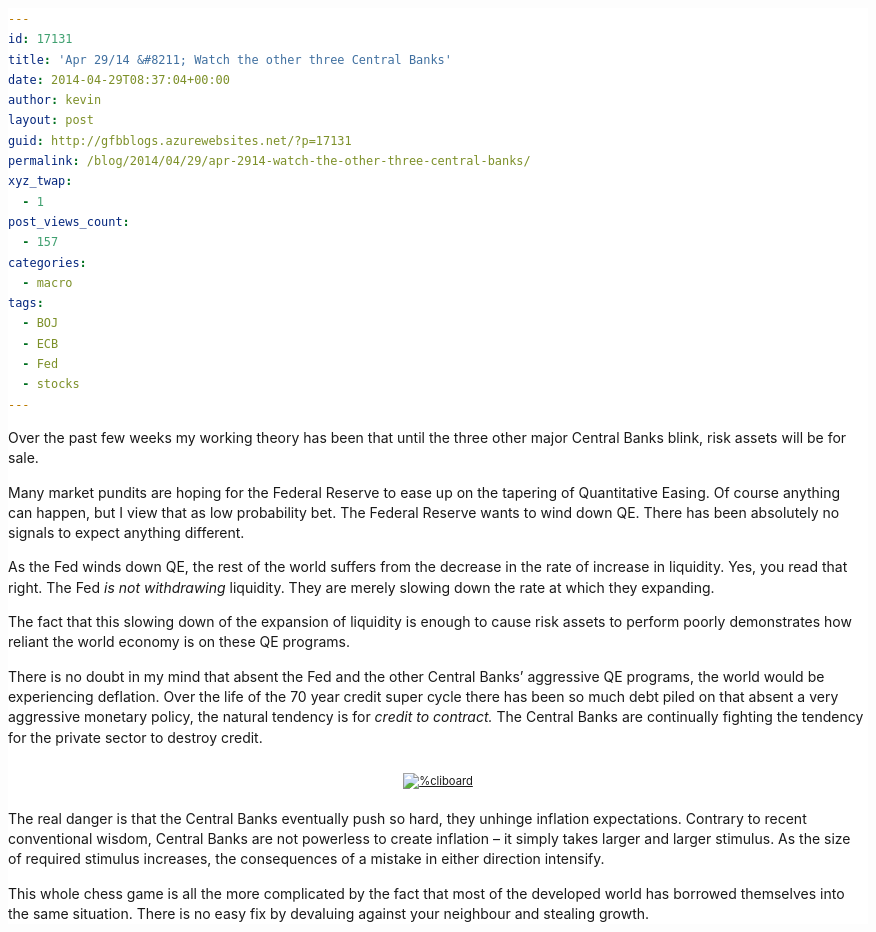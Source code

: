 ```yaml
---
id: 17131
title: 'Apr 29/14 &#8211; Watch the other three Central Banks'
date: 2014-04-29T08:37:04+00:00
author: kevin
layout: post
guid: http://gfbblogs.azurewebsites.net/?p=17131
permalink: /blog/2014/04/29/apr-2914-watch-the-other-three-central-banks/
xyz_twap:
  - 1
post_views_count:
  - 157
categories:
  - macro
tags:
  - BOJ
  - ECB
  - Fed
  - stocks
---
```

Over the past few weeks my working theory has been that until the three other major Central Banks blink, risk assets will be for sale.

Many market pundits are hoping for the Federal Reserve to ease up on the tapering of Quantitative Easing. Of course anything can happen, but I view that as low probability bet. The Federal Reserve wants to wind down QE. There has been absolutely no signals to expect anything different. 

As the Fed winds down QE, the rest of the world suffers from the decrease in the rate of increase in liquidity. Yes, you read that right. The Fed _is not withdrawing_ liquidity. They are merely slowing down the rate at which they expanding. 

The fact that this slowing down of the expansion of liquidity is enough to cause risk assets to perform poorly demonstrates how reliant the world economy is on these QE programs. 

There is no doubt in my mind that absent the Fed and the other Central Banks&#8217; aggressive QE programs, the world would be experiencing deflation. Over the life of the 70 year credit super cycle there has been so much debt piled on that absent a very aggressive monetary policy, the natural tendency is for _credit to contract._ The Central Banks are continually fighting the tendency for the private sector to destroy credit.

<div style="width: image width px; font-size: 80%; text-align: center;">
  <a href="http://themacrotourist.com/pictures/Azure/CBCurve.png"><img class="size-full wp-image-14271" style="padding-top: 1.0em;padding-bottom: 0.5em;" alt="%cliboard" src="http://themacrotourist.com/pictures/Azure/CBCurve.png" width="600" height="400" /></a>
</div>

The real danger is that the Central Banks eventually push so hard, they unhinge inflation expectations. Contrary to recent conventional wisdom, Central Banks are not powerless to create inflation &#8211; it simply takes larger and larger stimulus. As the size of required stimulus increases, the consequences of a mistake in either direction intensify.

This whole chess game is all the more complicated by the fact that most of the developed world has borrowed themselves into the same situation. There is no easy fix by devaluing against your neighbour and stealing growth.
